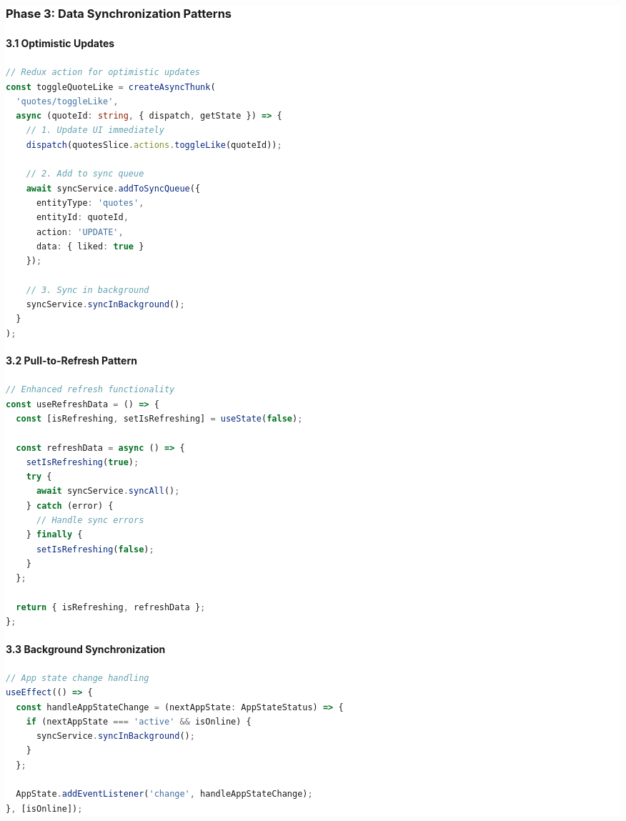 ### Phase 3: Data Synchronization Patterns

#### 3.1 Optimistic Updates
```typescript
// Redux action for optimistic updates
const toggleQuoteLike = createAsyncThunk(
  'quotes/toggleLike',
  async (quoteId: string, { dispatch, getState }) => {
    // 1. Update UI immediately
    dispatch(quotesSlice.actions.toggleLike(quoteId));
    
    // 2. Add to sync queue
    await syncService.addToSyncQueue({
      entityType: 'quotes',
      entityId: quoteId,
      action: 'UPDATE',
      data: { liked: true }
    });
    
    // 3. Sync in background
    syncService.syncInBackground();
  }
);
```

#### 3.2 Pull-to-Refresh Pattern
```typescript
// Enhanced refresh functionality
const useRefreshData = () => {
  const [isRefreshing, setIsRefreshing] = useState(false);
  
  const refreshData = async () => {
    setIsRefreshing(true);
    try {
      await syncService.syncAll();
    } catch (error) {
      // Handle sync errors
    } finally {
      setIsRefreshing(false);
    }
  };
  
  return { isRefreshing, refreshData };
};
```

#### 3.3 Background Synchronization
```typescript
// App state change handling
useEffect(() => {
  const handleAppStateChange = (nextAppState: AppStateStatus) => {
    if (nextAppState === 'active' && isOnline) {
      syncService.syncInBackground();
    }
  };
  
  AppState.addEventListener('change', handleAppStateChange);
}, [isOnline]);
```
